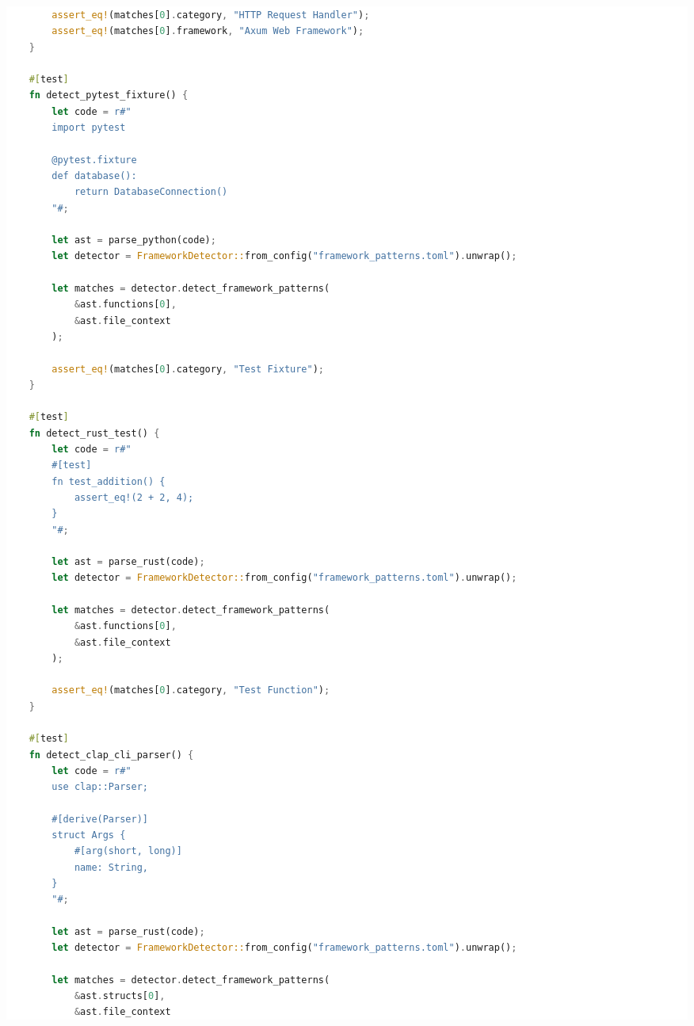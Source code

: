 ```rust
        assert_eq!(matches[0].category, "HTTP Request Handler");
        assert_eq!(matches[0].framework, "Axum Web Framework");
    }

    #[test]
    fn detect_pytest_fixture() {
        let code = r#"
        import pytest

        @pytest.fixture
        def database():
            return DatabaseConnection()
        "#;

        let ast = parse_python(code);
        let detector = FrameworkDetector::from_config("framework_patterns.toml").unwrap();

        let matches = detector.detect_framework_patterns(
            &ast.functions[0],
            &ast.file_context
        );

        assert_eq!(matches[0].category, "Test Fixture");
    }

    #[test]
    fn detect_rust_test() {
        let code = r#"
        #[test]
        fn test_addition() {
            assert_eq!(2 + 2, 4);
        }
        "#;

        let ast = parse_rust(code);
        let detector = FrameworkDetector::from_config("framework_patterns.toml").unwrap();

        let matches = detector.detect_framework_patterns(
            &ast.functions[0],
            &ast.file_context
        );

        assert_eq!(matches[0].category, "Test Function");
    }

    #[test]
    fn detect_clap_cli_parser() {
        let code = r#"
        use clap::Parser;

        #[derive(Parser)]
        struct Args {
            #[arg(short, long)]
            name: String,
        }
        "#;

        let ast = parse_rust(code);
        let detector = FrameworkDetector::from_config("framework_patterns.toml").unwrap();

        let matches = detector.detect_framework_patterns(
            &ast.structs[0],
            &ast.file_context
```